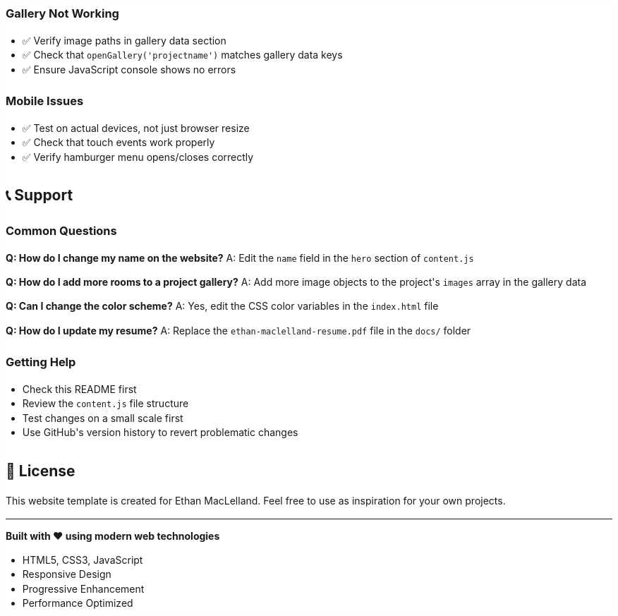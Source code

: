 ### Gallery Not Working
- ✅ Verify image paths in gallery data section
- ✅ Check that `openGallery('projectname')` matches gallery data keys
- ✅ Ensure JavaScript console shows no errors

### Mobile Issues
- ✅ Test on actual devices, not just browser resize
- ✅ Check that touch events work properly
- ✅ Verify hamburger menu opens/closes correctly

## 📞 Support

### Common Questions

**Q: How do I change my name on the website?**
A: Edit the `name` field in the `hero` section of `content.js`

**Q: How do I add more rooms to a project gallery?**
A: Add more image objects to the project's `images` array in the gallery data

**Q: Can I change the color scheme?**
A: Yes, edit the CSS color variables in the `index.html` file

**Q: How do I update my resume?**
A: Replace the `ethan-maclelland-resume.pdf` file in the `docs/` folder

### Getting Help
- Check this README first
- Review the `content.js` file structure
- Test changes on a small scale first
- Use GitHub's version history to revert problematic changes

## 📄 License

This website template is created for Ethan MacLelland. Feel free to use as inspiration for your own projects.

---

**Built with ❤️ using modern web technologies**

- HTML5, CSS3, JavaScript
- Responsive Design
- Progressive Enhancement  
- Performance Optimized